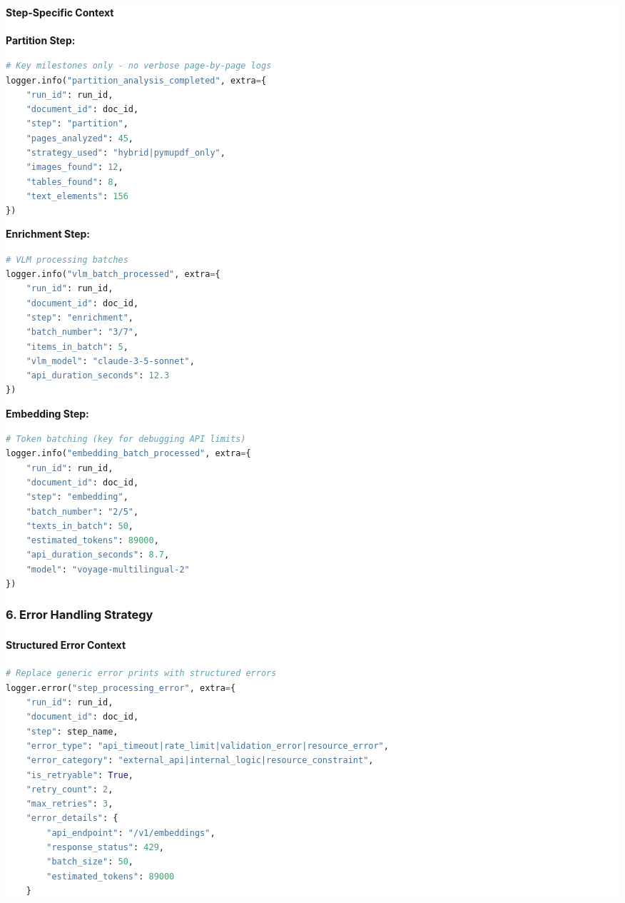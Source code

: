 #### Step-Specific Context

**Partition Step:**
```python
# Key milestones only - no verbose page-by-page logs
logger.info("partition_analysis_completed", extra={
    "run_id": run_id,
    "document_id": doc_id,
    "step": "partition",
    "pages_analyzed": 45,
    "strategy_used": "hybrid|pymupdf_only",
    "images_found": 12,
    "tables_found": 8,
    "text_elements": 156
})
```

**Enrichment Step:**
```python
# VLM processing batches
logger.info("vlm_batch_processed", extra={
    "run_id": run_id,
    "document_id": doc_id,
    "step": "enrichment", 
    "batch_number": "3/7",
    "items_in_batch": 5,
    "vlm_model": "claude-3-5-sonnet",
    "api_duration_seconds": 12.3
})
```

**Embedding Step:**
```python
# Token batching (key for debugging API limits)
logger.info("embedding_batch_processed", extra={
    "run_id": run_id,
    "document_id": doc_id,
    "step": "embedding",
    "batch_number": "2/5",
    "texts_in_batch": 50,
    "estimated_tokens": 89000,
    "api_duration_seconds": 8.7,
    "model": "voyage-multilingual-2"
})
```

### 6. **Error Handling Strategy**

#### Structured Error Context
```python
# Replace generic error prints with structured errors
logger.error("step_processing_error", extra={
    "run_id": run_id,
    "document_id": doc_id,
    "step": step_name,
    "error_type": "api_timeout|rate_limit|validation_error|resource_error",
    "error_category": "external_api|internal_logic|resource_constraint", 
    "is_retryable": True,
    "retry_count": 2,
    "max_retries": 3,
    "error_details": {
        "api_endpoint": "/v1/embeddings",
        "response_status": 429,
        "batch_size": 50,
        "estimated_tokens": 89000
    }
```